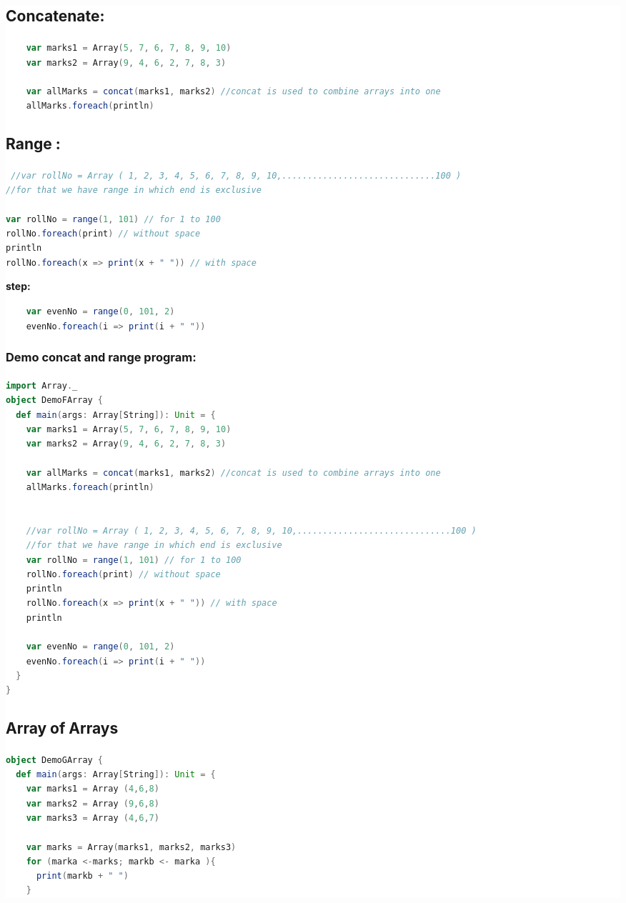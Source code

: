 ## Concatenate: 
```scala
    var marks1 = Array(5, 7, 6, 7, 8, 9, 10)
    var marks2 = Array(9, 4, 6, 2, 7, 8, 3)

    var allMarks = concat(marks1, marks2) //concat is used to combine arrays into one
    allMarks.foreach(println)
```
## Range :
```scala
 //var rollNo = Array ( 1, 2, 3, 4, 5, 6, 7, 8, 9, 10,..............................100 )
//for that we have range in which end is exclusive

var rollNo = range(1, 101) // for 1 to 100
rollNo.foreach(print) // without space
println
rollNo.foreach(x => print(x + " ")) // with space
```
**step:**
```scala
    var evenNo = range(0, 101, 2)
    evenNo.foreach(i => print(i + " "))
```
### Demo concat and range program:
```scala
import Array._
object DemoFArray {
  def main(args: Array[String]): Unit = {
    var marks1 = Array(5, 7, 6, 7, 8, 9, 10)
    var marks2 = Array(9, 4, 6, 2, 7, 8, 3)

    var allMarks = concat(marks1, marks2) //concat is used to combine arrays into one
    allMarks.foreach(println)


    //var rollNo = Array ( 1, 2, 3, 4, 5, 6, 7, 8, 9, 10,..............................100 )
    //for that we have range in which end is exclusive
    var rollNo = range(1, 101) // for 1 to 100
    rollNo.foreach(print) // without space
    println
    rollNo.foreach(x => print(x + " ")) // with space
    println

    var evenNo = range(0, 101, 2)
    evenNo.foreach(i => print(i + " "))
  }
}
```
## Array of Arrays
```scala
object DemoGArray {
  def main(args: Array[String]): Unit = {
    var marks1 = Array (4,6,8)
    var marks2 = Array (9,6,8)
    var marks3 = Array (4,6,7)

    var marks = Array(marks1, marks2, marks3)
    for (marka <-marks; markb <- marka ){
      print(markb + " ")
    }

```